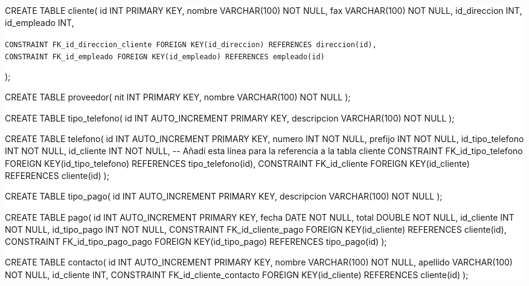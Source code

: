 CREATE TABLE cliente(
    id INT PRIMARY KEY,
    nombre VARCHAR(100) NOT NULL,
    fax VARCHAR(100) NOT NULL,
    id_direccion INT,
    id_empleado INT,
   
    CONSTRAINT FK_id_direccion_cliente FOREIGN KEY(id_direccion) REFERENCES direccion(id),
    CONSTRAINT FK_id_empleado FOREIGN KEY(id_empleado) REFERENCES empleado(id)
);

CREATE TABLE proveedor(
    nit INT PRIMARY KEY,
    nombre VARCHAR(100) NOT NULL
);

CREATE TABLE tipo_telefono(
    id INT AUTO_INCREMENT PRIMARY KEY,
    descripcion VARCHAR(100) NOT NULL
);

CREATE TABLE telefono(
    id INT AUTO_INCREMENT PRIMARY KEY,
    numero INT NOT NULL,
    prefijo INT NOT NULL,
    id_tipo_telefono INT NOT NULL,
    id_cliente INT NOT NULL, -- Añadí esta línea para la referencia a la tabla cliente
    CONSTRAINT FK_id_tipo_telefono FOREIGN KEY(id_tipo_telefono) REFERENCES tipo_telefono(id),
    CONSTRAINT FK_id_cliente FOREIGN KEY(id_cliente) REFERENCES cliente(id)
);


CREATE TABLE tipo_pago(
    id INT AUTO_INCREMENT PRIMARY KEY,
    descripcion VARCHAR(100) NOT NULL
);

CREATE TABLE pago(
    id INT AUTO_INCREMENT PRIMARY KEY,
    fecha DATE NOT NULL,
    total DOUBLE NOT NULL,
    id_cliente INT NOT NULL,
    id_tipo_pago INT NOT NULL,
    CONSTRAINT FK_id_cliente_pago FOREIGN KEY(id_cliente) REFERENCES cliente(id),
    CONSTRAINT FK_id_tipo_pago_pago FOREIGN KEY(id_tipo_pago) REFERENCES tipo_pago(id)
);

CREATE TABLE contacto(
    id INT AUTO_INCREMENT PRIMARY KEY,
    nombre VARCHAR(100) NOT NULL,
    apellido VARCHAR(100) NOT NULL,
    id_cliente INT,
    CONSTRAINT FK_id_cliente_contacto FOREIGN KEY(id_cliente) REFERENCES cliente(id)
);
